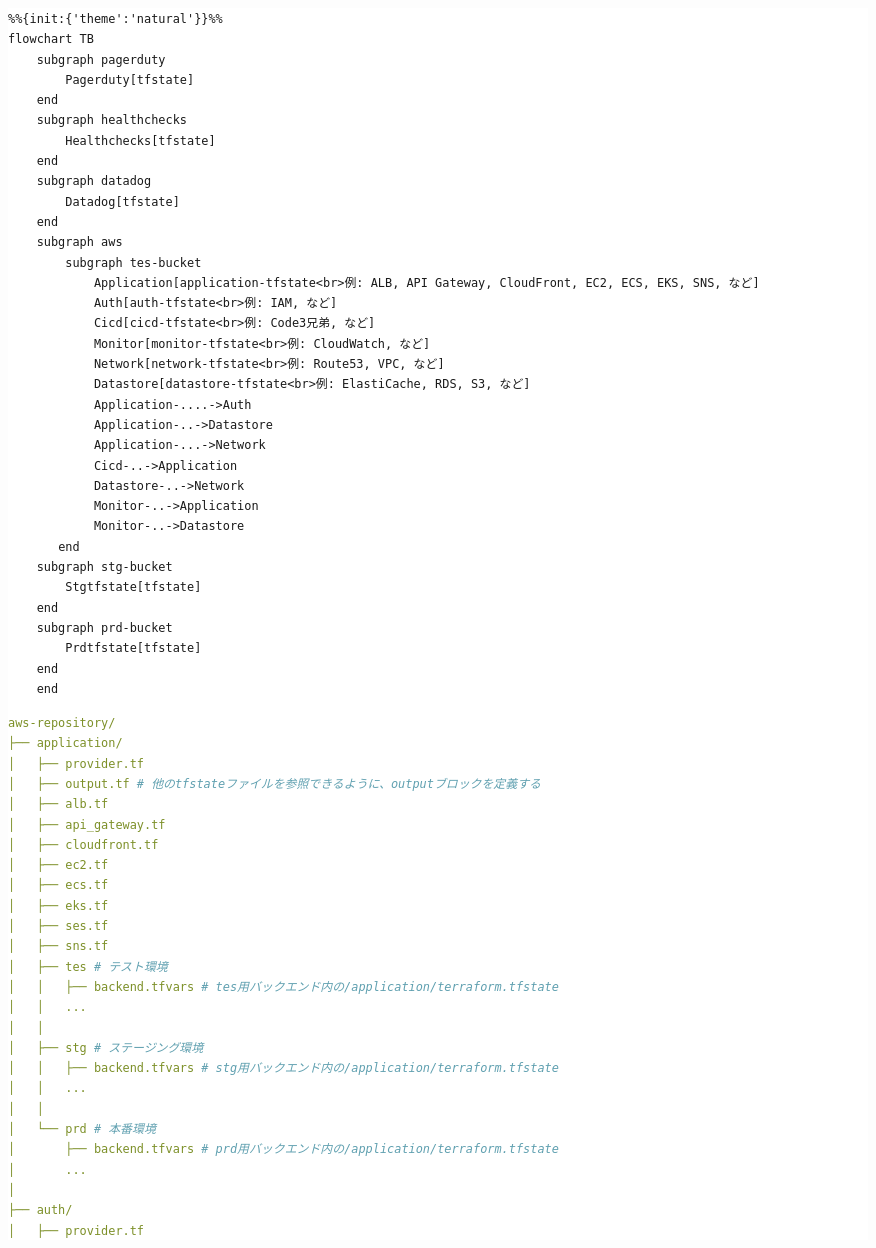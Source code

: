 ```mermaid
%%{init:{'theme':'natural'}}%%
flowchart TB
    subgraph pagerduty
        Pagerduty[tfstate]
    end
    subgraph healthchecks
        Healthchecks[tfstate]
    end
    subgraph datadog
        Datadog[tfstate]
    end
    subgraph aws
        subgraph tes-bucket
            Application[application-tfstate<br>例: ALB, API Gateway, CloudFront, EC2, ECS, EKS, SNS, など]
            Auth[auth-tfstate<br>例: IAM, など]
            Cicd[cicd-tfstate<br>例: Code3兄弟, など]
            Monitor[monitor-tfstate<br>例: CloudWatch, など]
            Network[network-tfstate<br>例: Route53, VPC, など]
            Datastore[datastore-tfstate<br>例: ElastiCache, RDS, S3, など]
            Application-....->Auth
            Application-..->Datastore
            Application-...->Network
            Cicd-..->Application
            Datastore-..->Network
            Monitor-..->Application
            Monitor-..->Datastore
       end
    subgraph stg-bucket
        Stgtfstate[tfstate]
    end
    subgraph prd-bucket
        Prdtfstate[tfstate]
    end
    end
```

```yaml
aws-repository/
├── application/
│   ├── provider.tf
│   ├── output.tf # 他のtfstateファイルを参照できるように、outputブロックを定義する
│   ├── alb.tf
│   ├── api_gateway.tf
│   ├── cloudfront.tf
│   ├── ec2.tf
│   ├── ecs.tf
│   ├── eks.tf
│   ├── ses.tf
│   ├── sns.tf
│   ├── tes # テスト環境
│   │   ├── backend.tfvars # tes用バックエンド内の/application/terraform.tfstate
│   │   ...
│   │
│   ├── stg # ステージング環境
│   │   ├── backend.tfvars # stg用バックエンド内の/application/terraform.tfstate
│   │   ...
│   │
│   └── prd # 本番環境
│       ├── backend.tfvars # prd用バックエンド内の/application/terraform.tfstate
│       ...
│
├── auth/
│   ├── provider.tf
```